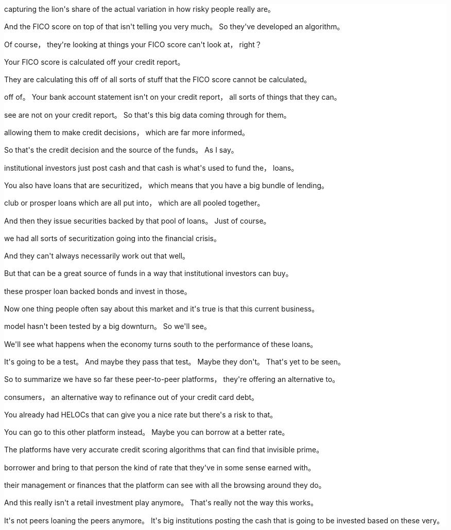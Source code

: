  capturing the lion's share of the actual variation in how risky people really are。

 And the FICO score on top of that isn't telling you very much。 So they've developed an algorithm。

 Of course， they're looking at things your FICO score can't look at， right？

 Your FICO score is calculated off your credit report。

 They are calculating this off of all sorts of stuff that the FICO score cannot be calculated。

 off of。 Your bank account statement isn't on your credit report， all sorts of things that they can。

 see are not on your credit report。 So that's this big data coming through for them。

 allowing them to make credit decisions， which are far more informed。

 So that's the credit decision and the source of the funds。 As I say。

 institutional investors just post cash and that cash is what's used to fund the， loans。

 You also have loans that are securitized， which means that you have a big bundle of lending。

 club or prosper loans which are all put into， which are all pooled together。

 And then they issue securities backed by that pool of loans。 Just of course。

 we had all sorts of securitization going into the financial crisis。

 And they can't always necessarily work out that well。

 But that can be a great source of funds in a way that institutional investors can buy。

 these prosper loan backed bonds and invest in those。

 Now one thing people often say about this market and it's true is that this current business。

 model hasn't been tested by a big downturn。 So we'll see。

 We'll see what happens when the economy turns south to the performance of these loans。

 It's going to be a test。 And maybe they pass that test。 Maybe they don't。 That's yet to be seen。

 So to summarize we have so far these peer-to-peer platforms， they're offering an alternative to。

 consumers， an alternative way to refinance out of your credit card debt。

 You already had HELOCs that can give you a nice rate but there's a risk to that。

 You can go to this other platform instead。 Maybe you can borrow at a better rate。

 The platforms have very accurate credit scoring algorithms that can find that invisible prime。

 borrower and bring to that person the kind of rate that they've in some sense earned with。

 their management or finances that the platform can see with all the browsing around they do。

 And this really isn't a retail investment play anymore。 That's really not the way this works。

 It's not peers loaning the peers anymore。 It's big institutions posting the cash that is going to be invested based on these very。


